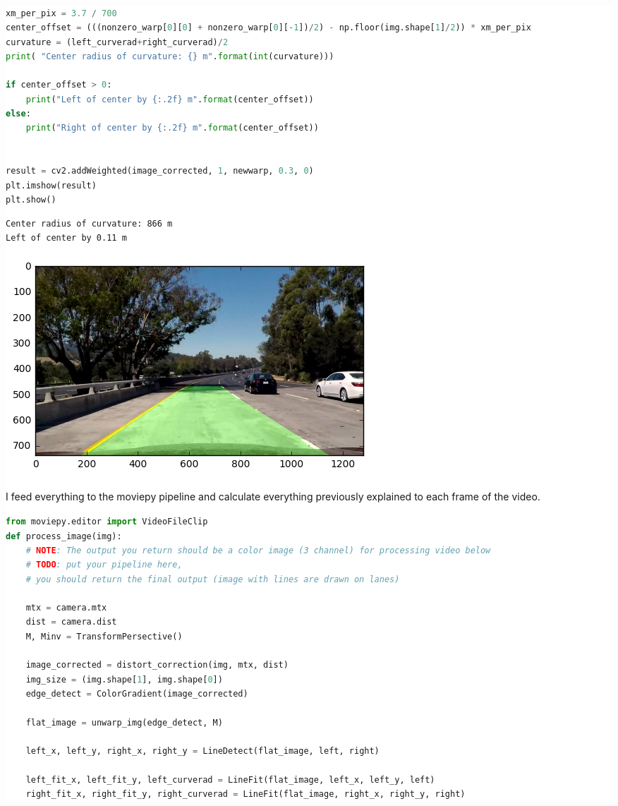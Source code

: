 ```python
xm_per_pix = 3.7 / 700
center_offset = (((nonzero_warp[0][0] + nonzero_warp[0][-1])/2) - np.floor(img.shape[1]/2)) * xm_per_pix
curvature = (left_curverad+right_curverad)/2
print( "Center radius of curvature: {} m".format(int(curvature)))

if center_offset > 0:
    print("Left of center by {:.2f} m".format(center_offset))
else:
    print("Right of center by {:.2f} m".format(center_offset))


result = cv2.addWeighted(image_corrected, 1, newwarp, 0.3, 0)
plt.imshow(result)
plt.show()
```

    Center radius of curvature: 866 m
    Left of center by 0.11 m
    


![png](output_26_1.png)


I feed everything to the moviepy pipeline and calculate everything previously explained to each frame of the video.


```python
from moviepy.editor import VideoFileClip
def process_image(img):
    # NOTE: The output you return should be a color image (3 channel) for processing video below
    # TODO: put your pipeline here,
    # you should return the final output (image with lines are drawn on lanes)

    mtx = camera.mtx
    dist = camera.dist
    M, Minv = TransformPersective()

    image_corrected = distort_correction(img, mtx, dist)
    img_size = (img.shape[1], img.shape[0])
    edge_detect = ColorGradient(image_corrected)

    flat_image = unwarp_img(edge_detect, M)

    left_x, left_y, right_x, right_y = LineDetect(flat_image, left, right)

    left_fit_x, left_fit_y, left_curverad = LineFit(flat_image, left_x, left_y, left)
    right_fit_x, right_fit_y, right_curverad = LineFit(flat_image, right_x, right_y, right)
```